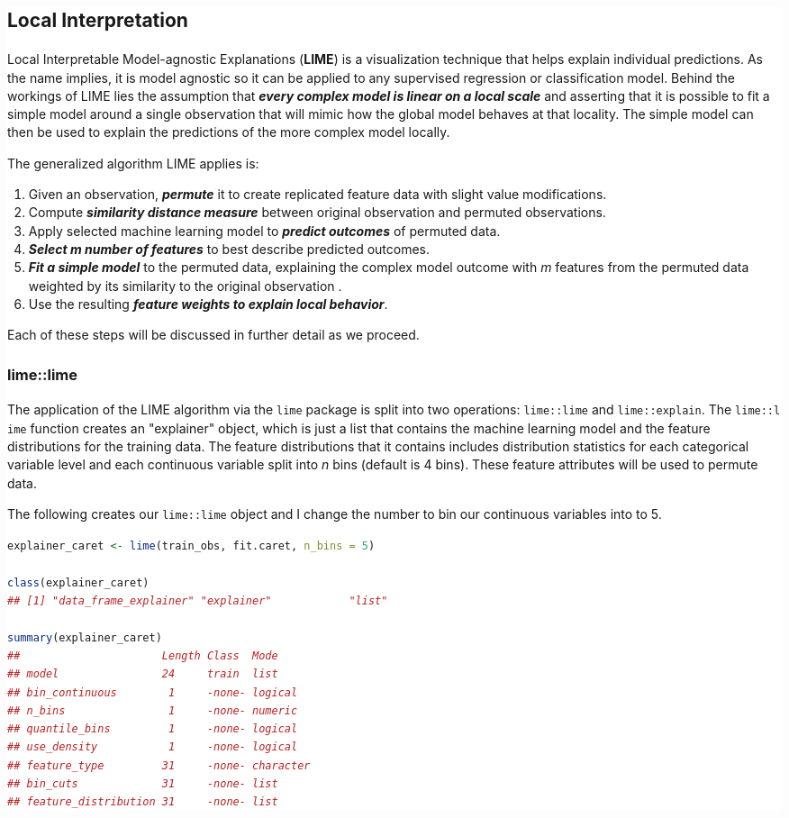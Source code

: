 
## Local Interpretation

Local Interpretable Model-agnostic Explanations (__LIME__) is a visualization technique that helps explain individual predictions.  As the name implies, it is model agnostic so it can be applied to any supervised regression or classification model. Behind the workings of LIME lies the assumption that ___every complex model is linear on a local scale___ and asserting that it is possible to fit a simple model around a single observation that will mimic how the global model behaves at that locality. The simple model can then be used to explain the predictions of the more complex model locally.

The generalized algorithm LIME applies is:

1.  Given an observation, ___permute___ it to create replicated feature data with slight value modifications.
2.  Compute ___similarity distance measure___ between original observation and permuted observations. 
3.  Apply selected machine learning model to ___predict outcomes___ of permuted data.
4.  ___Select m number of features___ to best describe predicted outcomes.
5.  ___Fit a simple model___ to the permuted data, explaining the complex model outcome with *m* features from the permuted data weighted by its similarity to the original observation .
6. Use the resulting ___feature weights to explain local behavior___.

Each of these steps will be discussed in further detail as we proceed.

### lime::lime

The application of the LIME algorithm via the `lime` package is split into two operations: `lime::lime` and `lime::explain`.  The `lime::lime` function creates an "explainer" object, which is just a list that contains the machine learning model and the feature distributions for the training data.  The feature distributions that it contains includes distribution statistics for each categorical variable level and each continuous variable split into *n* bins (default is 4 bins).  These feature attributes will be used to permute data.

The following creates our `lime::lime` object and I change the number to bin our continuous variables into to 5.


```r
explainer_caret <- lime(train_obs, fit.caret, n_bins = 5)

class(explainer_caret)
## [1] "data_frame_explainer" "explainer"            "list"

summary(explainer_caret)
##                      Length Class  Mode     
## model                24     train  list     
## bin_continuous        1     -none- logical  
## n_bins                1     -none- numeric  
## quantile_bins         1     -none- logical  
## use_density           1     -none- logical  
## feature_type         31     -none- character
## bin_cuts             31     -none- list     
## feature_distribution 31     -none- list
```


[^lime_paper]: To this end, you are encouraged to read through the [article](https://arxiv.org/abs/1602.04938) that introduced the lime framework as well as the additional resources linked to from the original [Python repository](https://github.com/marcotcr/lime).
[^rf_varimp]: A soon-to-be released chapter in the [Machine Learning Data Science Guide](https://github.8451.com/pages/effoverse/machine-learning-with-R/) will discuss ___how___ variable importance is measured for different models.
[^glmnet]: If you've never applied a weighted ridge regression model you can see some details on its application in the [`glmnet` vignette](https://web.stanford.edu/~hastie/glmnet/glmnet_alpha.html)
[^dynamic]: If you are curious as to why simply creating the `model_type.ranger` and `predict_model.ranger` methods and hosting them in your global environment causes the `lime` functions to work then I suggest you read [chapter 6 of Advanced R](http://adv-r.had.co.nz/Functions.html). 